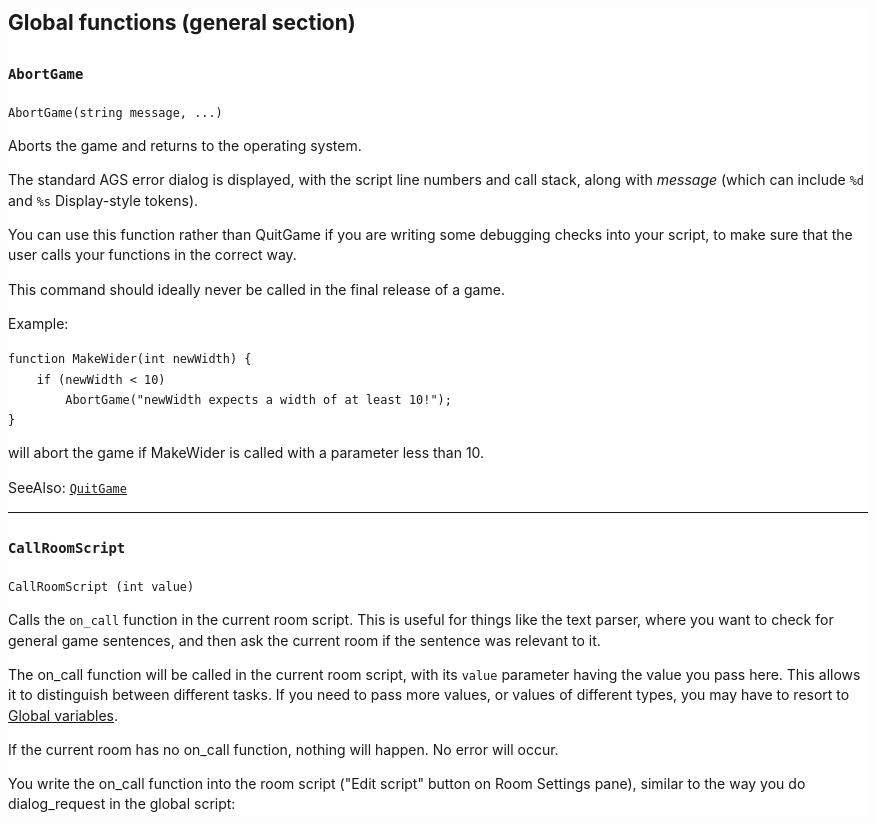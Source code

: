 ## Global functions (general section)

### `AbortGame`

```ags
AbortGame(string message, ...)
```

Aborts the game and returns to the operating system.

The standard AGS error dialog is displayed, with the script line numbers
and call stack, along with *message* (which can include `%d` and `%s`
Display-style tokens).

You can use this function rather than QuitGame if you are writing some
debugging checks into your script, to make sure that the user calls your
functions in the correct way.

This command should ideally never be called in the final release of a
game.

Example:

```ags
function MakeWider(int newWidth) {
    if (newWidth < 10)
        AbortGame("newWidth expects a width of at least 10!");
}
```

will abort the game if MakeWider is called with a parameter less than 10.

SeeAlso: [`QuitGame`](Globalfunctions_General#quitgame)

---

### `CallRoomScript`

```ags
CallRoomScript (int value)
```

Calls the `on_call` function in the current room script. This is useful
for things like the text parser, where you want to check for general
game sentences, and then ask the current room if the sentence was
relevant to it.

The on_call function will be called in the current room script, with
its `value` parameter having the value you pass here. This allows it to
distinguish between different tasks. If you need to pass more values, or values of different types, you may have to resort to [Global variables](GlobalVariables).

If the current room has no on_call function, nothing will happen. No
error will occur.

You write the on_call function into the room script (\"Edit script\"
button on Room Settings pane), similar to the way you do dialog_request
in the global script:
